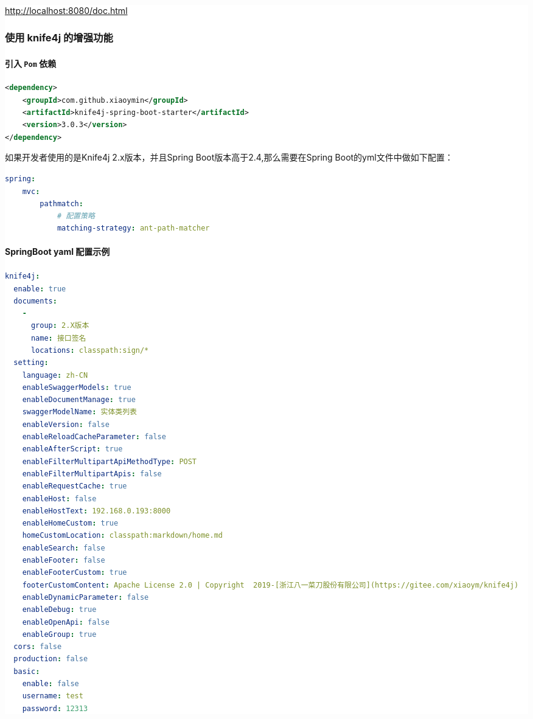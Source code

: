 [http://localhost:8080/doc.html](http://localhost:8080/doc.html)

### 使用 knife4j 的增强功能

#### 引入 `Pom` 依赖

```xml
<dependency>
    <groupId>com.github.xiaoymin</groupId>
    <artifactId>knife4j-spring-boot-starter</artifactId>
    <version>3.0.3</version>
</dependency>
```

如果开发者使用的是Knife4j 2.x版本，并且Spring Boot版本高于2.4,那么需要在Spring Boot的yml文件中做如下配置：

```yaml
spring:
    mvc:
        pathmatch:
            # 配置策略
            matching-strategy: ant-path-matcher
```

#### SpringBoot yaml 配置示例

```yaml
knife4j:
  enable: true
  documents:
    - 
      group: 2.X版本
      name: 接口签名
      locations: classpath:sign/*
  setting:
    language: zh-CN
    enableSwaggerModels: true
    enableDocumentManage: true
    swaggerModelName: 实体类列表
    enableVersion: false
    enableReloadCacheParameter: false
    enableAfterScript: true
    enableFilterMultipartApiMethodType: POST
    enableFilterMultipartApis: false
    enableRequestCache: true
    enableHost: false
    enableHostText: 192.168.0.193:8000
    enableHomeCustom: true
    homeCustomLocation: classpath:markdown/home.md
    enableSearch: false
    enableFooter: false
    enableFooterCustom: true
    footerCustomContent: Apache License 2.0 | Copyright  2019-[浙江八一菜刀股份有限公司](https://gitee.com/xiaoym/knife4j)
    enableDynamicParameter: false
    enableDebug: true
    enableOpenApi: false
    enableGroup: true
  cors: false
  production: false
  basic:
    enable: false
    username: test
    password: 12313
```
